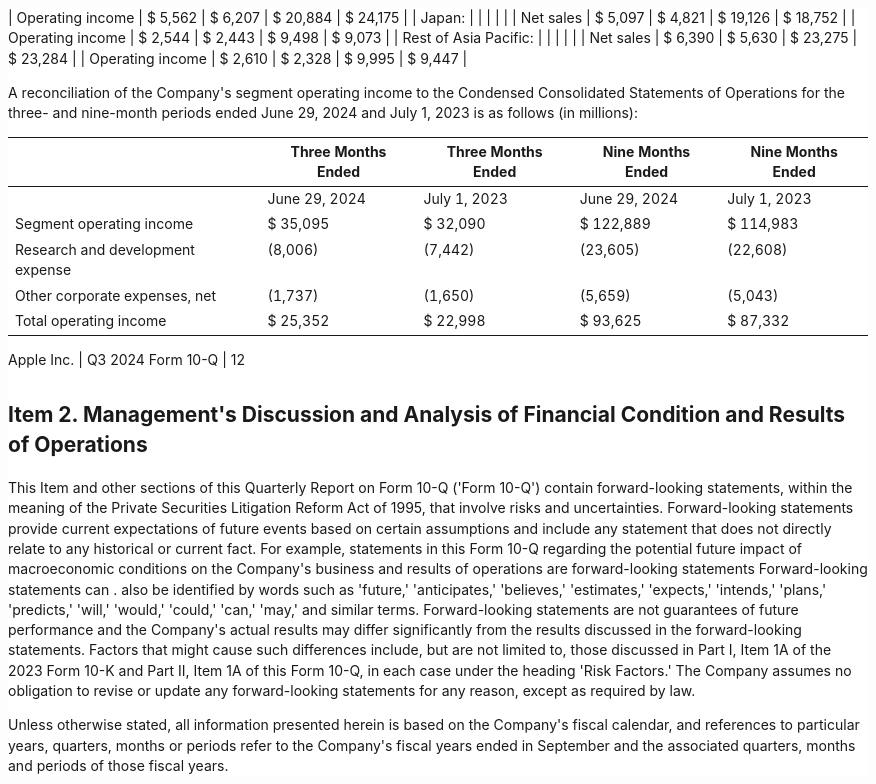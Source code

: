 | Operating income      | $ 5,562              | $ 6,207              | $ 20,884            | $ 24,175            |
| Japan:                |                      |                      |                     |                     |
| Net sales             | $ 5,097              | $ 4,821              | $ 19,126            | $ 18,752            |
| Operating income      | $ 2,544              | $ 2,443              | $ 9,498             | $ 9,073             |
| Rest of Asia Pacific: |                      |                      |                     |                     |
| Net sales             | $ 6,390              | $ 5,630              | $ 23,275            | $ 23,284            |
| Operating income      | $ 2,610              | $ 2,328              | $ 9,995             | $ 9,447             |

A  reconciliation  of  the  Company's  segment  operating  income  to  the  Condensed  Consolidated  Statements  of  Operations  for  the three- and nine-month periods ended June 29, 2024 and July 1, 2023 is as follows (in millions):

|                                  | Three Months Ended   | Three Months Ended   | Nine Months Ended   | Nine Months Ended   |
|----------------------------------|----------------------|----------------------|---------------------|---------------------|
|                                  | June 29, 2024        | July 1, 2023         | June 29, 2024       | July 1, 2023        |
| Segment operating income         | $ 35,095             | $ 32,090             | $ 122,889           | $ 114,983           |
| Research and development expense | (8,006)              | (7,442)              | (23,605)            | (22,608)            |
| Other corporate expenses, net    | (1,737)              | (1,650)              | (5,659)             | (5,043)             |
| Total operating income           | $ 25,352             | $ 22,998             | $ 93,625            | $ 87,332            |

Apple Inc. | Q3 2024 Form 10-Q | 12

## Item 2.    Management's Discussion and Analysis of Financial Condition and Results of Operations

This Item and other sections of this Quarterly Report on Form 10-Q ('Form 10-Q') contain forward-looking statements, within the meaning of the Private Securities Litigation Reform Act of 1995, that involve risks and uncertainties. Forward-looking statements provide current expectations of future events based on certain assumptions and include any statement that does not directly relate to any historical or current fact. For example, statements in this Form 10-Q regarding the potential future impact of macroeconomic conditions on the Company's business and results of operations are forward-looking statements  Forward-looking statements can . also  be  identified  by  words  such  as  'future,'  'anticipates,'  'believes,'  'estimates,'  'expects,'  'intends,'  'plans,'  'predicts,'  'will,' 'would,'  'could,'  'can,'  'may,'  and  similar  terms.  Forward-looking  statements  are  not  guarantees  of  future  performance  and  the Company's actual results may differ significantly from the results discussed in the forward-looking statements. Factors that might cause such differences include, but are not limited to, those discussed in Part I, Item 1A of the 2023 Form 10-K and Part II, Item 1A of this Form 10-Q, in each case under the heading 'Risk Factors.' The Company assumes no obligation to revise or update any forward-looking statements for any reason, except as required by law.

Unless otherwise stated, all information presented herein is based on the Company's fiscal calendar, and references to particular years, quarters, months or periods refer to the Company's fiscal years ended in September and the associated quarters, months and periods of those fiscal years.

